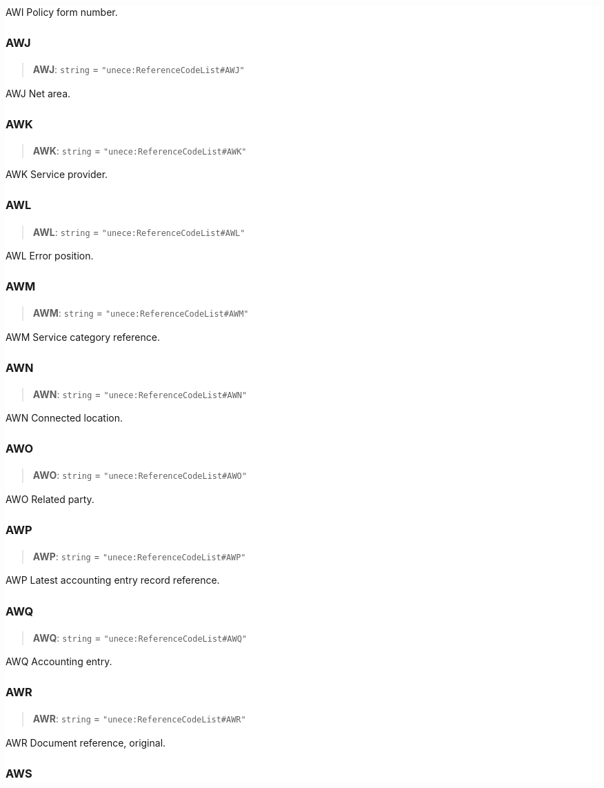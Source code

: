AWI Policy form number.

### AWJ

> **AWJ**: `string` = `"unece:ReferenceCodeList#AWJ"`

AWJ Net area.

### AWK

> **AWK**: `string` = `"unece:ReferenceCodeList#AWK"`

AWK Service provider.

### AWL

> **AWL**: `string` = `"unece:ReferenceCodeList#AWL"`

AWL Error position.

### AWM

> **AWM**: `string` = `"unece:ReferenceCodeList#AWM"`

AWM Service category reference.

### AWN

> **AWN**: `string` = `"unece:ReferenceCodeList#AWN"`

AWN Connected location.

### AWO

> **AWO**: `string` = `"unece:ReferenceCodeList#AWO"`

AWO Related party.

### AWP

> **AWP**: `string` = `"unece:ReferenceCodeList#AWP"`

AWP Latest accounting entry record reference.

### AWQ

> **AWQ**: `string` = `"unece:ReferenceCodeList#AWQ"`

AWQ Accounting entry.

### AWR

> **AWR**: `string` = `"unece:ReferenceCodeList#AWR"`

AWR Document reference, original.

### AWS
